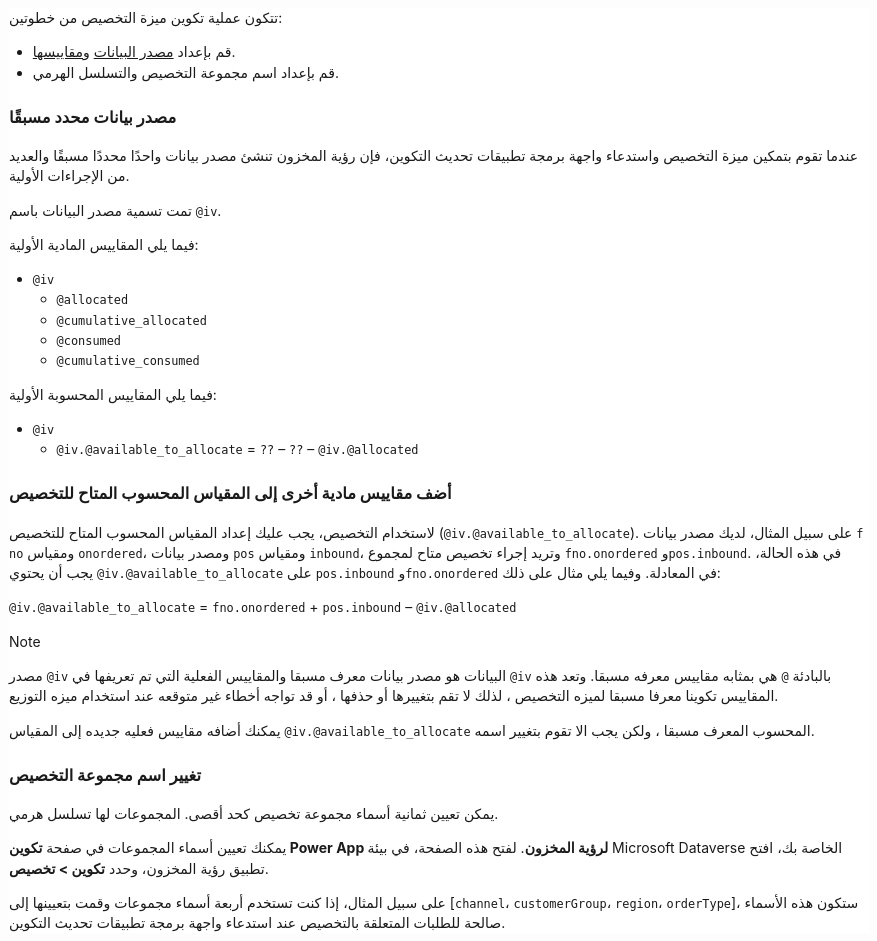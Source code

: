 تتكون عملية تكوين ميزة التخصيص من خطوتين:

- قم بإعداد [مصدر البيانات](inventory-visibility-configuration.md#data-source-configuration) و[مقاييسها](inventory-visibility-configuration.md#data-source-configuration-physical-measures).
- قم بإعداد اسم مجموعة التخصيص والتسلسل الهرمي.

### <a name="predefined-data-source"></a>مصدر بيانات محدد مسبقًا

عندما تقوم بتمكين ميزة التخصيص واستدعاء واجهة برمجة تطبيقات تحديث التكوين، فإن رؤية المخزون تنشئ مصدر بيانات واحدًا محددًا مسبقًا والعديد من الإجراءات الأولية.

تمت تسمية مصدر البيانات باسم `@iv`.

فيما يلي المقاييس المادية الأولية:

- `@iv`
  - `@allocated`
  - `@cumulative_allocated`
  - `@consumed`
  - `@cumulative_consumed`

فيما يلي المقاييس المحسوبة الأولية:

- `@iv`
  - `@iv.@available_to_allocate` = `??` – `??` – `@iv.@allocated`

### <a name="add-other-physical-measures-to-the-available-to-allocate-calculated-measure"></a>أضف مقاييس مادية أخرى إلى المقياس المحسوب المتاح للتخصيص

لاستخدام التخصيص، يجب عليك إعداد المقياس المحسوب المتاح للتخصيص (`@iv.@available_to_allocate`). على سبيل المثال، لديك مصدر بيانات `fno` ومقياس `onordered`، ومصدر بيانات `pos` ومقياس `inbound`، وتريد إجراء تخصيص متاح لمجموع `fno.onordered` و`pos.inbound`. في هذه الحالة، يجب أن يحتوي `@iv.@available_to_allocate` على `pos.inbound` و`fno.onordered` في المعادلة. وفيما يلي مثال على ذلك:

`@iv.@available_to_allocate` = `fno.onordered` + `pos.inbound` – `@iv.@allocated`

> [!NOTE]
> مصدر `@iv` البيانات هو مصدر بيانات معرف مسبقا والمقاييس الفعلية التي تم تعريفها في `@iv` بالبادئة `@` هي بمثابه مقاييس معرفه مسبقا. وتعد هذه المقاييس تكوينا معرفا مسبقا لميزه التخصيص ، لذلك لا تقم بتغييرها أو حذفها ، أو قد تواجه أخطاء غير متوقعه عند استخدام ميزه التوزيع.
>
> يمكنك أضافه مقاييس فعليه جديده إلى المقياس `@iv.@available_to_allocate` المحسوب المعرف مسبقا ، ولكن يجب الا تقوم بتغيير اسمه.

### <a name="change-the-allocation-group-name"></a>تغيير اسم مجموعة التخصيص

يمكن تعيين ثمانية أسماء مجموعة تخصيص كحد أقصى. المجموعات لها تسلسل هرمي.

يمكنك تعيين أسماء المجموعات في صفحة **تكوين Power App لرؤية المخزون**. لفتح هذه الصفحة، في بيئة Microsoft Dataverse الخاصة بك، افتح تطبيق رؤية المخزون، وحدد **تكوين \> تخصيص**.

على سبيل المثال، إذا كنت تستخدم أربعة أسماء مجموعات وقمت بتعيينها إلى \[`channel`، `customerGroup`، `region`، `orderType`\]، ستكون هذه الأسماء صالحة للطلبات المتعلقة بالتخصيص عند استدعاء واجهة برمجة تطبيقات تحديث التكوين.
